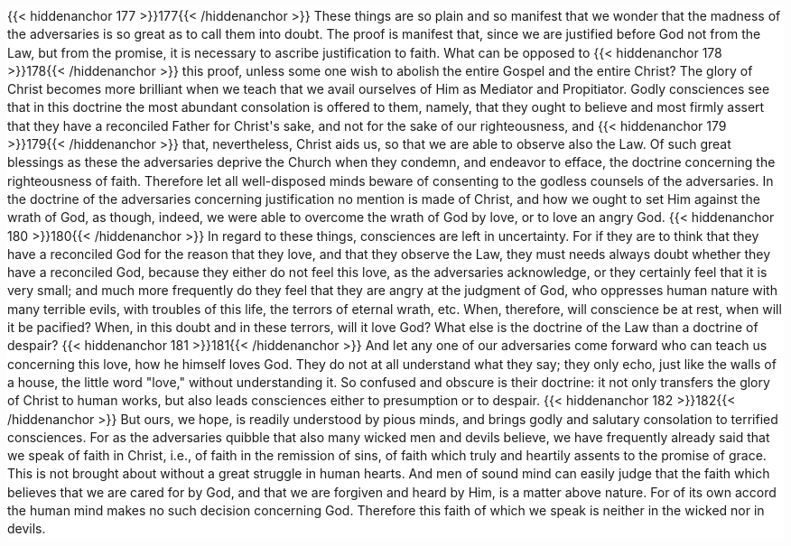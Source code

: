 {{< hiddenanchor 177 >}}177{{< /hiddenanchor >}} These things are so plain and so manifest that we wonder that the madness of the adversaries is so great as to call them into doubt. The proof is manifest that, since we are justified before God not from the Law, but from the promise, it is necessary to ascribe justification to faith. What can be opposed to {{< hiddenanchor 178 >}}178{{< /hiddenanchor >}} this proof, unless some one wish to abolish the entire Gospel and the entire Christ? The glory of Christ becomes more brilliant when we teach that we avail ourselves of Him as Mediator and Propitiator. Godly consciences see that in this doctrine the most abundant consolation is offered to them, namely, that they ought to believe and most firmly assert that they have a reconciled Father for Christ's sake, and not for the sake of our righteousness, and {{< hiddenanchor 179 >}}179{{< /hiddenanchor >}} that, nevertheless, Christ aids us, so that we are able to observe also the Law. Of such great blessings as these the adversaries deprive the Church when they condemn, and endeavor to efface, the doctrine concerning the righteousness of faith. Therefore let all well-disposed minds beware of consenting to the godless counsels of the adversaries. In the doctrine of the adversaries concerning justification no mention is made of Christ, and how we ought to set Him against the wrath of God, as though, indeed, we were able to overcome the wrath of God by love, or to love an angry God. {{< hiddenanchor 180 >}}180{{< /hiddenanchor >}} In regard to these things, consciences are left in uncertainty. For if they are to think that they have a reconciled God for the reason that they love, and that they observe the Law, they must needs always doubt whether they have a reconciled God, because they either do not feel this love, as the adversaries acknowledge, or they certainly feel that it is very small; and much more frequently do they feel that they are angry at the judgment of God, who oppresses human nature with many terrible evils, with troubles of this life, the terrors of eternal wrath, etc. When, therefore, will conscience be at rest, when will it be pacified? When, in this doubt and in these terrors, will it love God? What else is the doctrine of the Law than a doctrine of despair? {{< hiddenanchor 181 >}}181{{< /hiddenanchor >}} And let any one of our adversaries come forward who can teach us concerning this love, how he himself loves God. They do not at all understand what they say; they only echo, just like the walls of a house, the little word "love," without understanding it. So confused and obscure is their doctrine: it not only transfers the glory of Christ to human works, but also leads consciences either to presumption or to despair. {{< hiddenanchor 182 >}}182{{< /hiddenanchor >}} But ours, we hope, is readily understood by pious minds, and brings godly and salutary consolation to terrified consciences. For as the adversaries quibble that also many wicked men and devils believe, we have frequently already said that we speak of faith in Christ, i.e., of faith in the remission of sins, of faith which truly and heartily assents to the promise of grace. This is not brought about without a great struggle in human hearts. And men of sound mind can easily judge that the faith which believes that we are cared for by God, and that we are forgiven and heard by Him, is a matter above nature. For of its own accord the human mind makes no such decision concerning God. Therefore this faith of which we speak is neither in the wicked nor in devils.
